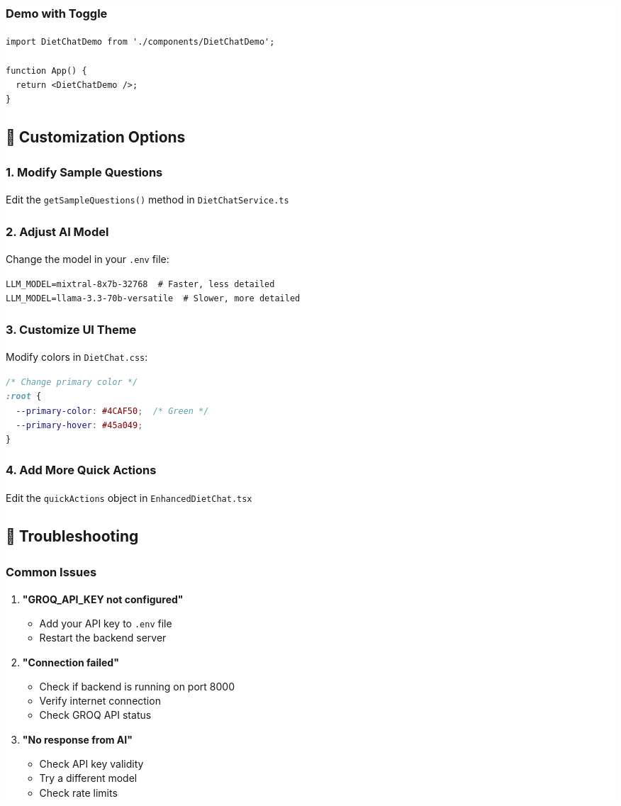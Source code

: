 ### Demo with Toggle
```tsx
import DietChatDemo from './components/DietChatDemo';

function App() {
  return <DietChatDemo />;
}
```

## 🔧 Customization Options

### 1. Modify Sample Questions
Edit the `getSampleQuestions()` method in `DietChatService.ts`

### 2. Adjust AI Model
Change the model in your `.env` file:
```env
LLM_MODEL=mixtral-8x7b-32768  # Faster, less detailed
LLM_MODEL=llama-3.3-70b-versatile  # Slower, more detailed
```

### 3. Customize UI Theme
Modify colors in `DietChat.css`:
```css
/* Change primary color */
:root {
  --primary-color: #4CAF50;  /* Green */
  --primary-hover: #45a049;
}
```

### 4. Add More Quick Actions
Edit the `quickActions` object in `EnhancedDietChat.tsx`

## 🐛 Troubleshooting

### Common Issues

1. **"GROQ_API_KEY not configured"**
   - Add your API key to `.env` file
   - Restart the backend server

2. **"Connection failed"**
   - Check if backend is running on port 8000
   - Verify internet connection
   - Check GROQ API status

3. **"No response from AI"**
   - Check API key validity
   - Try a different model
   - Check rate limits
